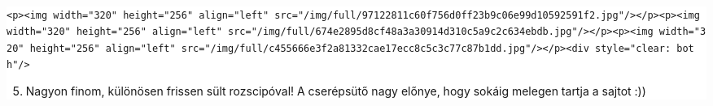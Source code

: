     <p><img width="320" height="256" align="left" src="/img/full/97122811c60f756d0ff23b9c06e99d10592591f2.jpg"/></p><p><img width="320" height="256" align="left" src="/img/full/674e2895d8cf48a3a30914d310c5a9c2c634ebdb.jpg"/></p><p><img width="320" height="256" align="left" src="/img/full/c455666e3f2a81332cae17ecc8c5c3c77c87b1dd.jpg"/></p><div style="clear: both"/>

5. Nagyon finom, különösen frissen sült rozscipóval! A cserépsütő nagy előnye, hogy sokáig melegen tartja a sajtot :))
 